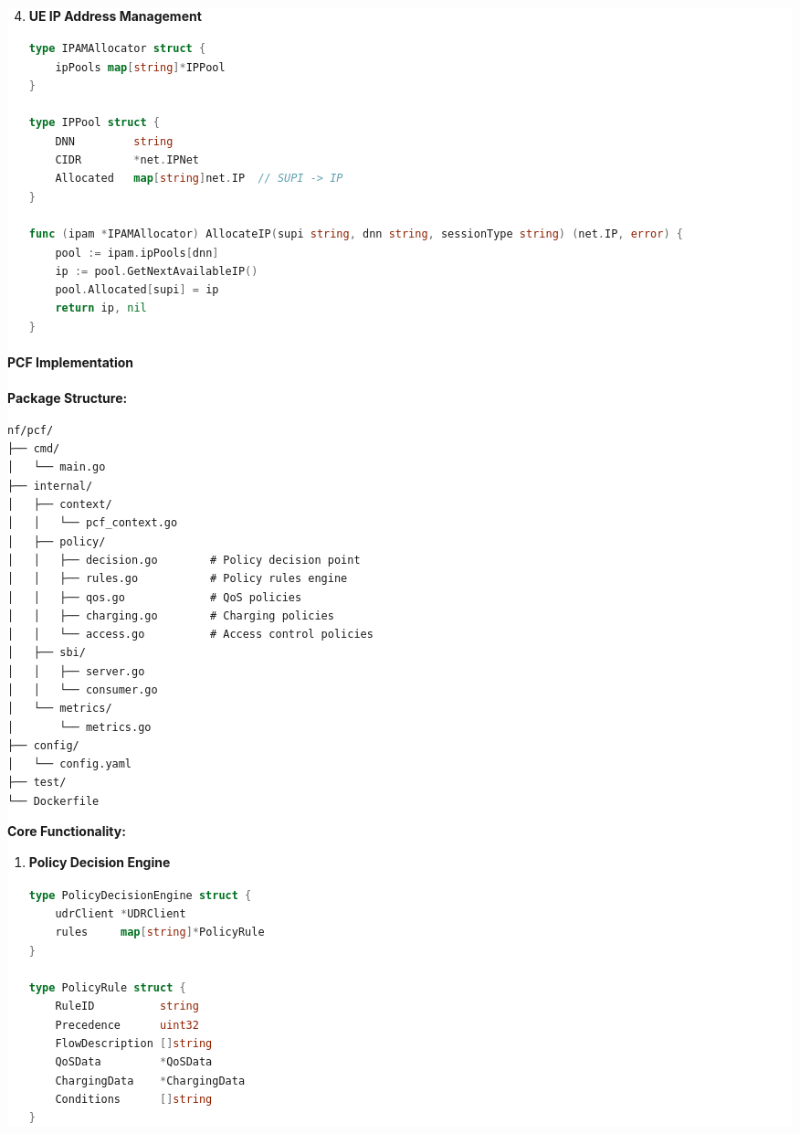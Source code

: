 4. **UE IP Address Management**
   ```go
   type IPAMAllocator struct {
       ipPools map[string]*IPPool
   }
   
   type IPPool struct {
       DNN         string
       CIDR        *net.IPNet
       Allocated   map[string]net.IP  // SUPI -> IP
   }
   
   func (ipam *IPAMAllocator) AllocateIP(supi string, dnn string, sessionType string) (net.IP, error) {
       pool := ipam.ipPools[dnn]
       ip := pool.GetNextAvailableIP()
       pool.Allocated[supi] = ip
       return ip, nil
   }
   ```

#### PCF Implementation

**Package Structure:**
```
nf/pcf/
├── cmd/
│   └── main.go
├── internal/
│   ├── context/
│   │   └── pcf_context.go
│   ├── policy/
│   │   ├── decision.go        # Policy decision point
│   │   ├── rules.go           # Policy rules engine
│   │   ├── qos.go             # QoS policies
│   │   ├── charging.go        # Charging policies
│   │   └── access.go          # Access control policies
│   ├── sbi/
│   │   ├── server.go
│   │   └── consumer.go
│   └── metrics/
│       └── metrics.go
├── config/
│   └── config.yaml
├── test/
└── Dockerfile
```

**Core Functionality:**

1. **Policy Decision Engine**
   ```go
   type PolicyDecisionEngine struct {
       udrClient *UDRClient
       rules     map[string]*PolicyRule
   }
   
   type PolicyRule struct {
       RuleID          string
       Precedence      uint32
       FlowDescription []string
       QoSData         *QoSData
       ChargingData    *ChargingData
       Conditions      []string
   }
   
   ```